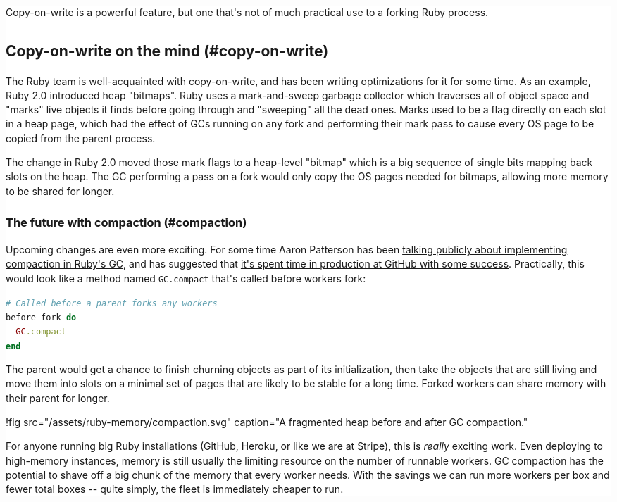 Copy-on-write is a powerful feature, but one that's not of
much practical use to a forking Ruby process.

## Copy-on-write on the mind (#copy-on-write)

The Ruby team is well-acquainted with copy-on-write, and
has been writing optimizations for it for some time. As an
example, Ruby 2.0 introduced heap "bitmaps". Ruby uses a
mark-and-sweep garbage collector which traverses all of
object space and "marks" live objects it finds before going
through and "sweeping" all the dead ones. Marks used to be
a flag directly on each slot in a heap page, which had the
effect of GCs running on any fork and performing their mark
pass to cause every OS page to be copied from the parent
process.

The change in Ruby 2.0 moved those mark flags to a
heap-level "bitmap" which is a big sequence of single bits
mapping back slots on the heap. The GC performing a pass on
a fork would only copy the OS pages needed for bitmaps,
allowing more memory to be shared for longer.

### The future with compaction (#compaction)

Upcoming changes are even more exciting. For some time
Aaron Patterson has been [talking publicly about
implementing compaction in Ruby's GC][aaroncompact], and
has suggested that [it's spent time in production at GitHub
with some success][aaronprod]. Practically, this would look
like a method named `GC.compact` that's called before
workers fork:

``` ruby
# Called before a parent forks any workers
before_fork do
  GC.compact
end
```

The parent would get a chance to finish churning objects as
part of its initialization, then take the objects that are
still living and move them into slots on a minimal set of
pages that are likely to be stable for a long time. Forked
workers can share memory with their parent for longer.

!fig src="/assets/ruby-memory/compaction.svg" caption="A fragmented heap before and after GC compaction."

For anyone running big Ruby installations (GitHub, Heroku,
or like we are at Stripe), this is _really_ exciting work.
Even deploying to high-memory instances, memory is still
usually the limiting resource on the number of runnable
workers. GC compaction has the potential to shave off a big
chunk of the memory that every worker needs. With the
savings we can run more workers per box and fewer total
boxes -- quite simply, the fleet is immediately cheaper to
run.


[aaroncompact]: https://twitter.com/tenderlove/status/801576703361355776
[aaronprod]: https://twitter.com/tenderlove/status/844248259631566848
[flonum]: https://bugs.ruby-lang.org/issues/6763
[heapgetfreeobj]: https://github.com/ruby/ruby/blob/917beef327117cfeee4e1f455d650f08c2268d7e/gc.c#L1783
[heappageaddfreeobj]: https://github.com/ruby/ruby/blob/917beef327117cfeee4e1f455d650f08c2268d7e/gc.c#L1432
[heappagealignlog]: https://github.com/ruby/ruby/blob/917beef327117cfeee4e1f455d650f08c2268d7e/gc.c#L660
[heappageallocate]: https://github.com/ruby/ruby/blob/917beef327117cfeee4e1f455d650f08c2268d7e/gc.c#L1517
[initheap]: https://github.com/ruby/ruby/blob/917beef327117cfeee4e1f455d650f08c2268d7e/gc.c#L2376
[newobjof]: https://github.com/ruby/ruby/blob/917beef327117cfeee4e1f455d650f08c2268d7e/gc.c#L1952
[rbclassof]: https://github.com/ruby/ruby/blob/917beef327117cfeee4e1f455d650f08c2268d7e/include/ruby/ruby.h#L1970
[rstring]: https://github.com/ruby/ruby/blob/917beef327117cfeee4e1f455d650f08c2268d7e/include/ruby/ruby.h#L954
[rubyconsts]: https://github.com/ruby/ruby/blob/917beef327117cfeee4e1f455d650f08c2268d7e/include/ruby/ruby.h#L405
[rubysetup]: https://github.com/ruby/ruby/blob/917beef327117cfeee4e1f455d650f08c2268d7e/eval.c#L46
[rvalue]: https://github.com/ruby/ruby/blob/917beef327117cfeee4e1f455d650f08c2268d7e/gc.c#L410
[strnew0]: https://github.com/ruby/ruby/blob/917beef327117cfeee4e1f455d650f08c2268d7e/string.c#L702
[value]: https://github.com/ruby/ruby/blob/917beef327117cfeee4e1f455d650f08c2268d7e/include/ruby/ruby.h#L79